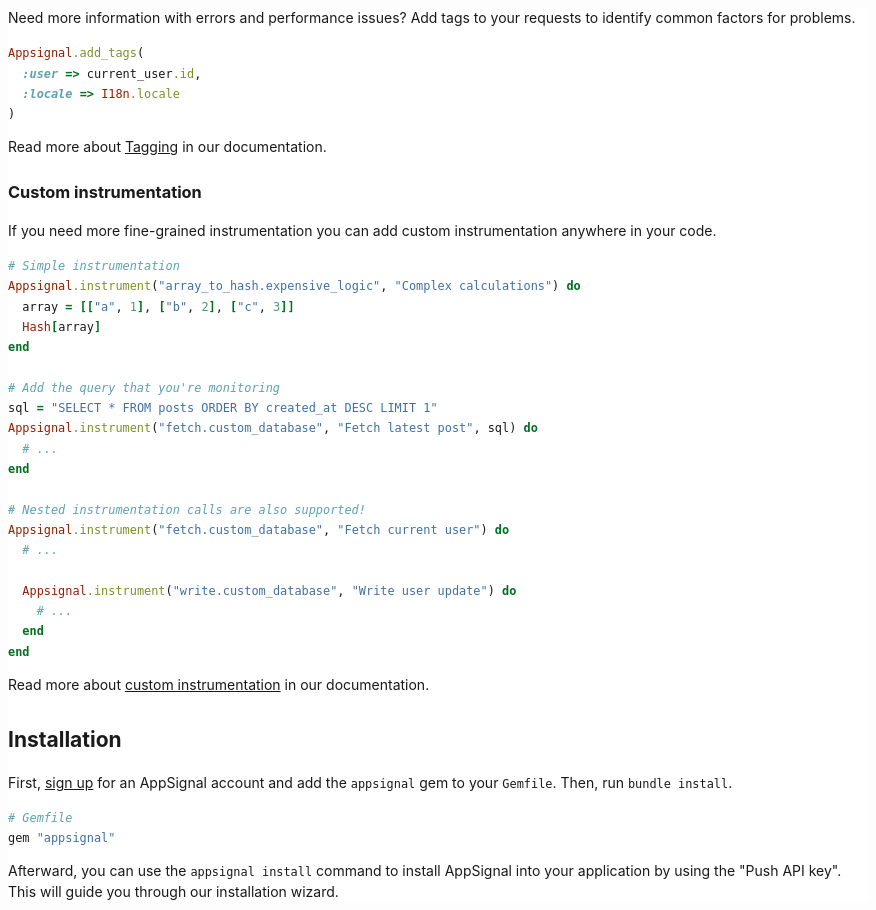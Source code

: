 Need more information with errors and performance issues? Add tags to your
requests to identify common factors for problems.

```ruby
Appsignal.add_tags(
  :user => current_user.id,
  :locale => I18n.locale
)
```

Read more about [Tagging][tagging] in our documentation.

### Custom instrumentation

If you need more fine-grained instrumentation you can add custom
instrumentation anywhere in your code.

```ruby
# Simple instrumentation
Appsignal.instrument("array_to_hash.expensive_logic", "Complex calculations") do
  array = [["a", 1], ["b", 2], ["c", 3]]
  Hash[array]
end

# Add the query that you're monitoring
sql = "SELECT * FROM posts ORDER BY created_at DESC LIMIT 1"
Appsignal.instrument("fetch.custom_database", "Fetch latest post", sql) do
  # ...
end

# Nested instrumentation calls are also supported!
Appsignal.instrument("fetch.custom_database", "Fetch current user") do
  # ...

  Appsignal.instrument("write.custom_database", "Write user update") do
    # ...
  end
end
```

Read more about [custom instrumentation][custom-instrumentation] in our
documentation.

## Installation

First, [sign up][appsignal-sign-up] for an AppSignal account and add the
`appsignal` gem to your `Gemfile`. Then, run `bundle install`.

```ruby
# Gemfile
gem "appsignal"
```

Afterward, you can use the `appsignal install` command to install AppSignal
into your application by using the "Push API key". This will guide you through
our installation wizard.


[appsignal]: https://www.appsignal.com/ruby
[appsignal-sign-up]: https://appsignal.com/users/sign_up
[contact]: mailto:support@appsignal.com
[coc]: https://docs.appsignal.com/appsignal/code-of-conduct.html
[waffles-page]: https://www.appsignal.com/waffles
[docs]: https://docs.appsignal.com
[ruby-doc]: https://www.rubydoc.info/gems/appsignal
[contributing-guide]: https://docs.appsignal.com/appsignal/contributing.html
[supported-systems]: https://docs.appsignal.com/support/operating-systems.html
[integrations]: https://docs.appsignal.com/ruby/integrations.html
[custom-instrumentation]: https://docs.appsignal.com/ruby/instrumentation.html
[front-end-monitoring]: https://docs.appsignal.com/front-end.html
[exception-handling]: https://docs.appsignal.com/ruby/instrumentation/exception-handling.html
[tagging]: https://docs.appsignal.com/guides/custom-data/tagging-request.html
[host-metrics]: https://docs.appsignal.com/metrics/host.html
[custom-metrics]: https://docs.appsignal.com/metrics/custom.html
[semver]: http://semver.org/
[rvm]: http://rvm.io/
[rbenv]: https://github.com/rbenv/rbenv
[chruby]: https://github.com/postmodern/chruby/